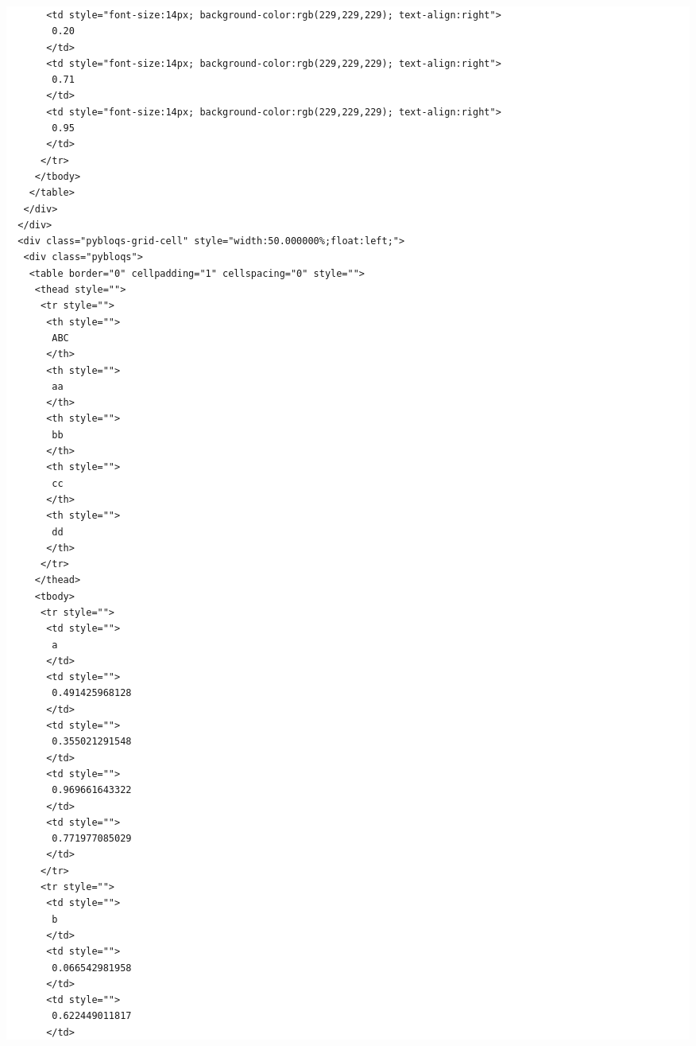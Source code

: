            <td style="font-size:14px; background-color:rgb(229,229,229); text-align:right">
            0.20
           </td>
           <td style="font-size:14px; background-color:rgb(229,229,229); text-align:right">
            0.71
           </td>
           <td style="font-size:14px; background-color:rgb(229,229,229); text-align:right">
            0.95
           </td>
          </tr>
         </tbody>
        </table>
       </div>
      </div>
      <div class="pybloqs-grid-cell" style="width:50.000000%;float:left;">
       <div class="pybloqs">
        <table border="0" cellpadding="1" cellspacing="0" style="">
         <thead style="">
          <tr style="">
           <th style="">
            ABC
           </th>
           <th style="">
            aa
           </th>
           <th style="">
            bb
           </th>
           <th style="">
            cc
           </th>
           <th style="">
            dd
           </th>
          </tr>
         </thead>
         <tbody>
          <tr style="">
           <td style="">
            a
           </td>
           <td style="">
            0.491425968128
           </td>
           <td style="">
            0.355021291548
           </td>
           <td style="">
            0.969661643322
           </td>
           <td style="">
            0.771977085029
           </td>
          </tr>
          <tr style="">
           <td style="">
            b
           </td>
           <td style="">
            0.066542981958
           </td>
           <td style="">
            0.622449011817
           </td>
